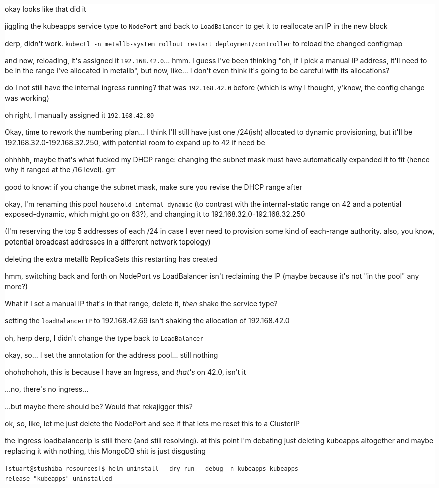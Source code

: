okay looks like that did it

jiggling the kubeapps service type to `NodePort` and back to `LoadBalancer` to get it to reallocate an IP in the new block

derp, didn't work. `kubectl -n metallb-system rollout restart deployment/controller` to reload the changed configmap

and now, reloading, it's assigned it `192.168.42.0`... hmm. I guess I've been thinking "oh, if I pick a manual IP address, it'll need to be in the range I've allocated in metallb", but now, like... I don't even think it's going to be careful with its allocations?

do I not still have the internal ingress running? that was `192.168.42.0` before (which is why I thought, y'know, the config change was working)

oh right, I manually assigned it `192.168.42.80`

Okay, time to rework the numbering plan... I think I'll still have just one /24(ish) allocated to dynamic provisioning, but it'll be 192.168.32.0-192.168.32.250, with potential room to expand up to 42 if need be

ohhhhh, maybe that's what fucked my DHCP range: changing the subnet mask must have automatically expanded it to fit (hence why it ranged at the /16 level). grr

good to know: if you change the subnet mask, make sure you revise the DHCP range after

okay, I'm renaming this pool `household-internal-dynamic` (to contrast with the internal-static range on 42 and a potential exposed-dynamic, which might go on 63?), and changing it to 192.168.32.0-192.168.32.250

(I'm reserving the top 5 addresses of each /24 in case I ever need to provision some kind of each-range authority. also, you know, potential broadcast addresses in a different network topology)

deleting the extra metallb ReplicaSets this restarting has created

hmm, switching back and forth on NodePort vs LoadBalancer isn't reclaiming the IP (maybe because it's not "in the pool" any more?)

What if I set a manual IP that's in that range, delete it, *then* shake the service type?

setting the `loadBalancerIP` to 192.168.42.69 isn't shaking the allocation of 192.168.42.0

oh, herp derp, I didn't change the type back to `LoadBalancer`

okay, so... I set the annotation for the address pool... still nothing

ohohohohoh, this is because I have an Ingress, and *that's* on 42.0, isn't it

...no, there's no ingress...

...but maybe there should be? Would that rekajigger this?

ok, so, like, let me just delete the NodePort and see if that lets me reset this to a ClusterIP

the ingress loadbalancerip is still there (and still resolving). at this point I'm debating just deleting kubeapps altogether and maybe replacing it with nothing, this MongoDB shit is just disgusting

```
[stuart@stushiba resources]$ helm uninstall --dry-run --debug -n kubeapps kubeapps
release "kubeapps" uninstalled
```
